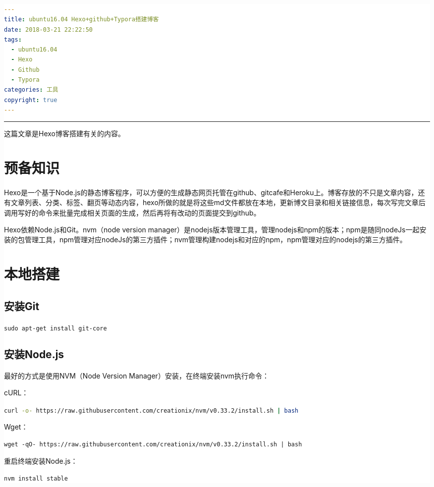 ```yaml
---
title: ubuntu16.04 Hexo+github+Typora搭建博客
date: 2018-03-21 22:22:50
tags: 
  - ubuntu16.04
  - Hexo 
  - Github
  - Typora
categories: 工具
copyright: true
---
```


------

这篇文章是Hexo博客搭建有关的内容。



# 预备知识

Hexo是一个基于Node.js的静态博客程序，可以方便的生成静态网页托管在github、gitcafe和Heroku上。博客存放的不只是文章内容，还有文章列表、分类、标签、翻页等动态内容，hexo所做的就是将这些md文件都放在本地，更新博文目录和相关链接信息，每次写完文章后调用写好的命令来批量完成相关页面的生成，然后再将有改动的页面提交到github。

Hexo依赖Node.js和Git。nvm（node version manager）是nodejs版本管理工具，管理nodejs和npm的版本；npm是随同nodeJs一起安装的包管理工具，npm管理对应nodeJs的第三方插件；nvm管理构建nodejs和对应的npm，npm管理对应的nodejs的第三方插件。

# **本地搭建**

## 安装Git

~~~shell
sudo apt-get install git-core
~~~

## 安装Node.js

最好的方式是使用NVM（Node Version Manager）安装，在终端安装nvm执行命令：

cURL：

~~~sh
curl -o- https://raw.githubusercontent.com/creationix/nvm/v0.33.2/install.sh | bash
~~~

Wget：

~~~shelll
wget -qO- https://raw.githubusercontent.com/creationix/nvm/v0.33.2/install.sh | bash
~~~

重启终端安装Node.js：

~~~shell
nvm install stable
~~~
